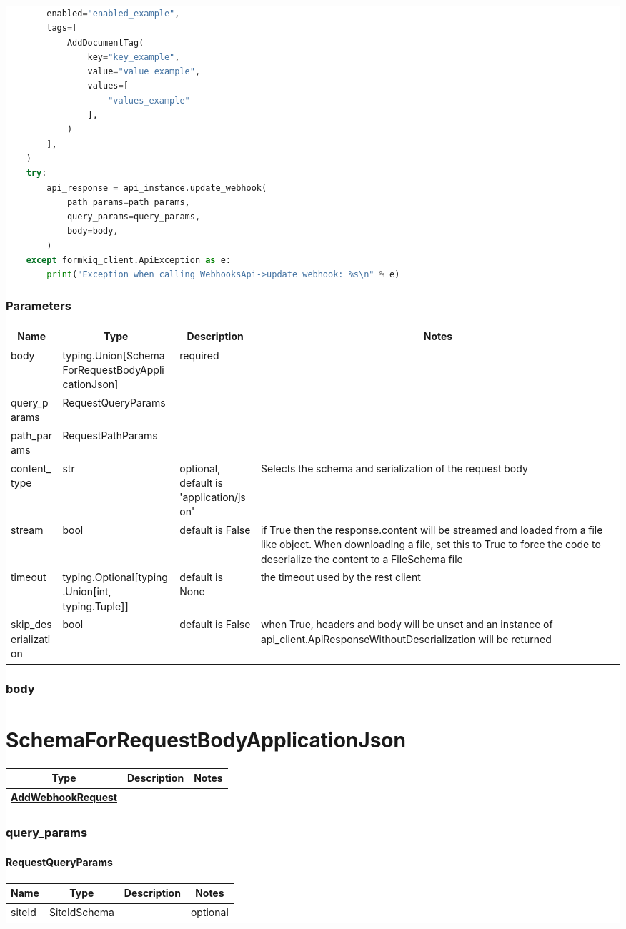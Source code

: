 ```python
        enabled="enabled_example",
        tags=[
            AddDocumentTag(
                key="key_example",
                value="value_example",
                values=[
                    "values_example"
                ],
            )
        ],
    )
    try:
        api_response = api_instance.update_webhook(
            path_params=path_params,
            query_params=query_params,
            body=body,
        )
    except formkiq_client.ApiException as e:
        print("Exception when calling WebhooksApi->update_webhook: %s\n" % e)
```
### Parameters

Name | Type | Description  | Notes
------------- | ------------- | ------------- | -------------
body | typing.Union[SchemaForRequestBodyApplicationJson] | required |
query_params | RequestQueryParams | |
path_params | RequestPathParams | |
content_type | str | optional, default is 'application/json' | Selects the schema and serialization of the request body
stream | bool | default is False | if True then the response.content will be streamed and loaded from a file like object. When downloading a file, set this to True to force the code to deserialize the content to a FileSchema file
timeout | typing.Optional[typing.Union[int, typing.Tuple]] | default is None | the timeout used by the rest client
skip_deserialization | bool | default is False | when True, headers and body will be unset and an instance of api_client.ApiResponseWithoutDeserialization will be returned

### body

# SchemaForRequestBodyApplicationJson
Type | Description  | Notes
------------- | ------------- | -------------
[**AddWebhookRequest**](../../models/AddWebhookRequest.md) |  | 


### query_params
#### RequestQueryParams

Name | Type | Description  | Notes
------------- | ------------- | ------------- | -------------
siteId | SiteIdSchema | | optional
